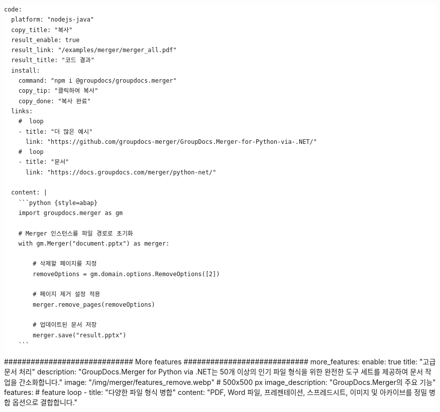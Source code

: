     code:
      platform: "nodejs-java"
      copy_title: "복사"
      result_enable: true
      result_link: "/examples/merger/merger_all.pdf"
      result_title: "코드 결과"
      install:
        command: "npm i @groupdocs/groupdocs.merger"
        copy_tip: "클릭하여 복사"
        copy_done: "복사 완료"
      links:
        #  loop
        - title: "더 많은 예시"
          link: "https://github.com/groupdocs-merger/GroupDocs.Merger-for-Python-via-.NET/"
        #  loop
        - title: "문서"
          link: "https://docs.groupdocs.com/merger/python-net/"
          
      content: |
        ```python {style=abap}
        import groupdocs.merger as gm

        # Merger 인스턴스를 파일 경로로 초기화
        with gm.Merger("document.pptx") as merger:
            
            # 삭제할 페이지를 지정
            removeOptions = gm.domain.options.RemoveOptions([2])

            # 페이지 제거 설정 적용
            merger.remove_pages(removeOptions)

            # 업데이트된 문서 저장
            merger.save("result.pptx")
        ```            

############################# More features ############################
more_features:
  enable: true
  title: "고급 문서 처리"
  description: "GroupDocs.Merger for Python via .NET는 50개 이상의 인기 파일 형식을 위한 완전한 도구 세트를 제공하여 문서 작업을 간소화합니다."
  image: "/img/merger/features_remove.webp" # 500x500 px
  image_description: "GroupDocs.Merger의 주요 기능"
  features:
    # feature loop
    - title: "다양한 파일 형식 병합"
      content: "PDF, Word 파일, 프레젠테이션, 스프레드시트, 이미지 및 아카이브를 정밀 병합 옵션으로 결합합니다."
